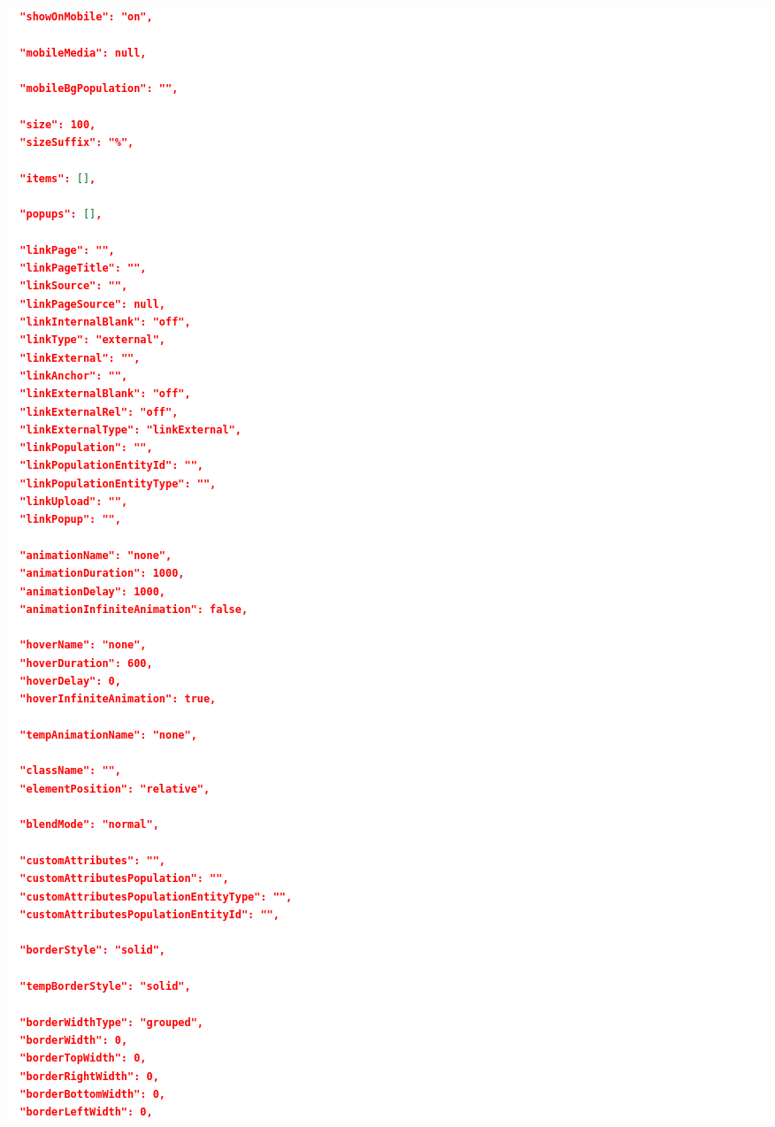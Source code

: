 ```json
  "showOnMobile": "on",

  "mobileMedia": null,

  "mobileBgPopulation": "",

  "size": 100,
  "sizeSuffix": "%",

  "items": [],

  "popups": [],

  "linkPage": "",
  "linkPageTitle": "",
  "linkSource": "",
  "linkPageSource": null,
  "linkInternalBlank": "off",
  "linkType": "external",
  "linkExternal": "",
  "linkAnchor": "",
  "linkExternalBlank": "off",
  "linkExternalRel": "off",
  "linkExternalType": "linkExternal",
  "linkPopulation": "",
  "linkPopulationEntityId": "",
  "linkPopulationEntityType": "",
  "linkUpload": "",
  "linkPopup": "",

  "animationName": "none",
  "animationDuration": 1000,
  "animationDelay": 1000,
  "animationInfiniteAnimation": false,

  "hoverName": "none",
  "hoverDuration": 600,
  "hoverDelay": 0,
  "hoverInfiniteAnimation": true,

  "tempAnimationName": "none",

  "className": "",
  "elementPosition": "relative",

  "blendMode": "normal",

  "customAttributes": "",
  "customAttributesPopulation": "",
  "customAttributesPopulationEntityType": "",
  "customAttributesPopulationEntityId": "",

  "borderStyle": "solid",

  "tempBorderStyle": "solid",

  "borderWidthType": "grouped",
  "borderWidth": 0,
  "borderTopWidth": 0,
  "borderRightWidth": 0,
  "borderBottomWidth": 0,
  "borderLeftWidth": 0,

```